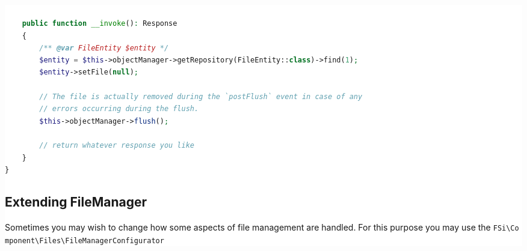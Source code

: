 ```php

    public function __invoke(): Response
    {
        /** @var FileEntity $entity */
        $entity = $this->objectManager->getRepository(FileEntity::class)->find(1);
        $entity->setFile(null);

        // The file is actually removed during the `postFlush` event in case of any
        // errors occurring during the flush.
        $this->objectManager->flush();

        // return whatever response you like
    }
}
```

## Extending FileManager

Sometimes you may wish to change how some aspects of file management are handled.
For this purpose you may use the `FSi\Component\Files\FileManagerConfigurator`

